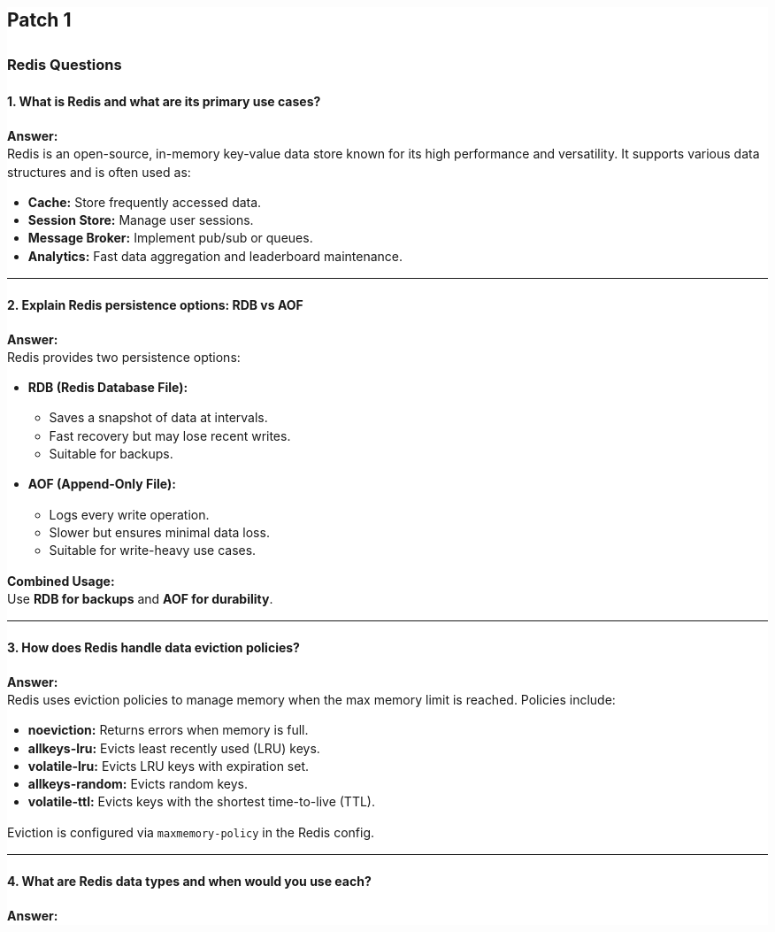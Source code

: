 
## Patch  1
### **Redis Questions**

#### **1. What is Redis and what are its primary use cases?**  
**Answer:**  
Redis is an open-source, in-memory key-value data store known for its high performance and versatility. It supports various data structures and is often used as:  
- **Cache:** Store frequently accessed data.  
- **Session Store:** Manage user sessions.  
- **Message Broker:** Implement pub/sub or queues.  
- **Analytics:** Fast data aggregation and leaderboard maintenance.

---

#### **2. Explain Redis persistence options: RDB vs AOF**  
**Answer:**  
Redis provides two persistence options:  
- **RDB (Redis Database File):**  
  - Saves a snapshot of data at intervals.  
  - Fast recovery but may lose recent writes.  
  - Suitable for backups.  

- **AOF (Append-Only File):**  
  - Logs every write operation.  
  - Slower but ensures minimal data loss.  
  - Suitable for write-heavy use cases.

**Combined Usage:**  
Use **RDB for backups** and **AOF for durability**.

---

#### **3. How does Redis handle data eviction policies?**  
**Answer:**  
Redis uses eviction policies to manage memory when the max memory limit is reached. Policies include:  
- **noeviction:** Returns errors when memory is full.  
- **allkeys-lru:** Evicts least recently used (LRU) keys.  
- **volatile-lru:** Evicts LRU keys with expiration set.  
- **allkeys-random:** Evicts random keys.  
- **volatile-ttl:** Evicts keys with the shortest time-to-live (TTL).  

Eviction is configured via `maxmemory-policy` in the Redis config.

---

#### **4. What are Redis data types and when would you use each?**  
**Answer:**  
